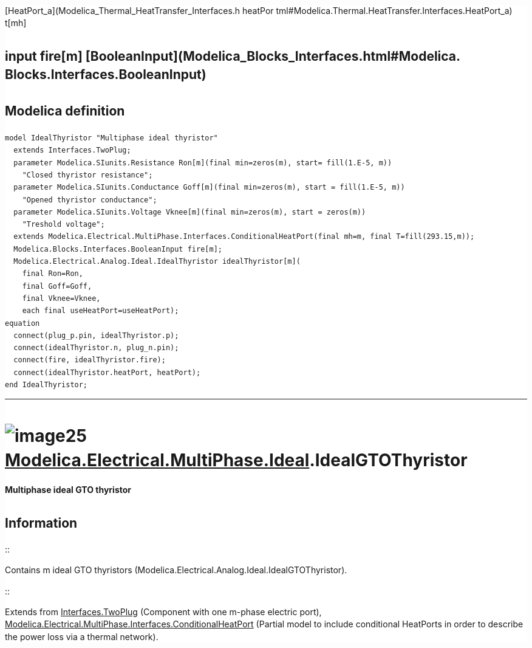   [HeatPort\_a](Modelica_Thermal_HeatTransfer_Interfaces.h heatPor 
  tml#Modelica.Thermal.HeatTransfer.Interfaces.HeatPort_a) t[mh]   

  input                                                    fire[m] 
  [BooleanInput](Modelica_Blocks_Interfaces.html#Modelica.         
  Blocks.Interfaces.BooleanInput)                                  
  ------------------------------------------------------------------------

Modelica definition
-------------------

    model IdealThyristor "Multiphase ideal thyristor"
      extends Interfaces.TwoPlug;
      parameter Modelica.SIunits.Resistance Ron[m](final min=zeros(m), start= fill(1.E-5, m)) 
        "Closed thyristor resistance";
      parameter Modelica.SIunits.Conductance Goff[m](final min=zeros(m), start = fill(1.E-5, m)) 
        "Opened thyristor conductance";
      parameter Modelica.SIunits.Voltage Vknee[m](final min=zeros(m), start = zeros(m)) 
        "Treshold voltage";
      extends Modelica.Electrical.MultiPhase.Interfaces.ConditionalHeatPort(final mh=m, final T=fill(293.15,m));
      Modelica.Blocks.Interfaces.BooleanInput fire[m];
      Modelica.Electrical.Analog.Ideal.IdealThyristor idealThyristor[m](
        final Ron=Ron,
        final Goff=Goff,
        final Vknee=Vknee,
        each final useHeatPort=useHeatPort);
    equation 
      connect(plug_p.pin, idealThyristor.p);
      connect(idealThyristor.n, plug_n.pin);
      connect(fire, idealThyristor.fire);
      connect(idealThyristor.heatPort, heatPort);
    end IdealThyristor;

* * * * *

![image25](Modelica.Electrical.MultiPhase.Ideal.IdealThyristorI.png) [Modelica.Electrical.MultiPhase.Ideal](Modelica_Electrical_MultiPhase_Ideal.html#Modelica.Electrical.MultiPhase.Ideal).IdealGTOThyristor
=============================================================================================================================================================================================================

**Multiphase ideal GTO thyristor**

Information
-----------

::

Contains m ideal GTO thyristors
(Modelica.Electrical.Analog.Ideal.IdealGTOThyristor).

::

Extends from
[Interfaces.TwoPlug](Modelica_Electrical_MultiPhase_Interfaces.html#Modelica.Electrical.MultiPhase.Interfaces.TwoPlug)
(Component with one m-phase electric port),
[Modelica.Electrical.MultiPhase.Interfaces.ConditionalHeatPort](Modelica_Electrical_MultiPhase_Interfaces.html#Modelica.Electrical.MultiPhase.Interfaces.ConditionalHeatPort)
(Partial model to include conditional HeatPorts in order to describe the
power loss via a thermal network).

